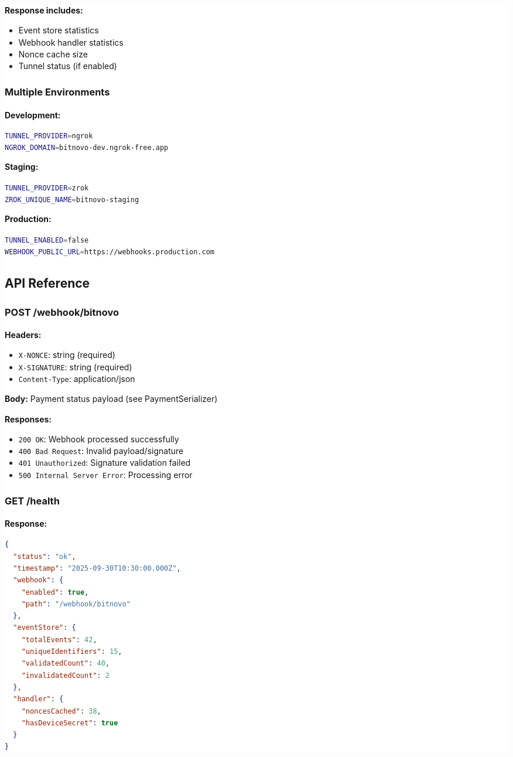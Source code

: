 **Response includes:**
- Event store statistics
- Webhook handler statistics
- Nonce cache size
- Tunnel status (if enabled)

### Multiple Environments

**Development:**
```bash
TUNNEL_PROVIDER=ngrok
NGROK_DOMAIN=bitnovo-dev.ngrok-free.app
```

**Staging:**
```bash
TUNNEL_PROVIDER=zrok
ZROK_UNIQUE_NAME=bitnovo-staging
```

**Production:**
```bash
TUNNEL_ENABLED=false
WEBHOOK_PUBLIC_URL=https://webhooks.production.com
```

## API Reference

### POST /webhook/bitnovo

**Headers:**
- `X-NONCE`: string (required)
- `X-SIGNATURE`: string (required)
- `Content-Type`: application/json

**Body:** Payment status payload (see PaymentSerializer)

**Responses:**
- `200 OK`: Webhook processed successfully
- `400 Bad Request`: Invalid payload/signature
- `401 Unauthorized`: Signature validation failed
- `500 Internal Server Error`: Processing error

### GET /health

**Response:**
```json
{
  "status": "ok",
  "timestamp": "2025-09-30T10:30:00.000Z",
  "webhook": {
    "enabled": true,
    "path": "/webhook/bitnovo"
  },
  "eventStore": {
    "totalEvents": 42,
    "uniqueIdentifiers": 15,
    "validatedCount": 40,
    "invalidatedCount": 2
  },
  "handler": {
    "noncesCached": 38,
    "hasDeviceSecret": true
  }
}
```
